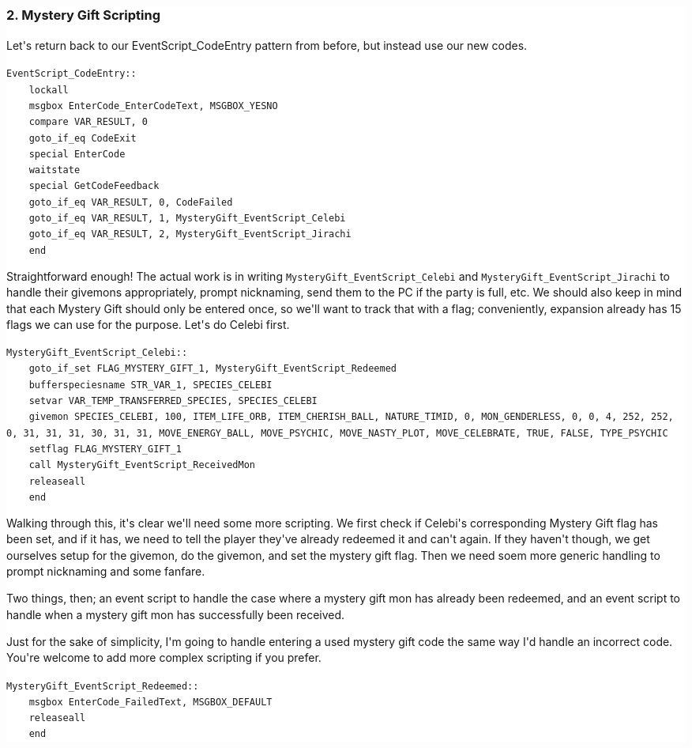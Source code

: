 ### 2. Mystery Gift Scripting

Let's return back to our EventScript_CodeEntry pattern from before, but instead use our new codes.

```
EventScript_CodeEntry::
	lockall
	msgbox EnterCode_EnterCodeText, MSGBOX_YESNO
	compare VAR_RESULT, 0
	goto_if_eq CodeExit
    special EnterCode
    waitstate
    special GetCodeFeedback
    goto_if_eq VAR_RESULT, 0, CodeFailed
    goto_if_eq VAR_RESULT, 1, MysteryGift_EventScript_Celebi
    goto_if_eq VAR_RESULT, 2, MysteryGift_EventScript_Jirachi
	end
```

Straightforward enough! The actual work is in writing `MysteryGift_EventScript_Celebi` and `MysteryGift_EventScript_Jirachi` to handle their givemons appropriately, prompt nicknaming, send them to the PC if the party is full, etc. We should also keep in mind that each Mystery Gift should only be entered once, so we'll want to track that with a flag; conveniently, expansion already has 15 flags we can use for the purpose. Let's do Celebi first.

```
MysteryGift_EventScript_Celebi::
	goto_if_set FLAG_MYSTERY_GIFT_1, MysteryGift_EventScript_Redeemed
	bufferspeciesname STR_VAR_1, SPECIES_CELEBI
	setvar VAR_TEMP_TRANSFERRED_SPECIES, SPECIES_CELEBI
	givemon SPECIES_CELEBI, 100, ITEM_LIFE_ORB, ITEM_CHERISH_BALL, NATURE_TIMID, 0, MON_GENDERLESS, 0, 0, 4, 252, 252, 0, 31, 31, 31, 30, 31, 31, MOVE_ENERGY_BALL, MOVE_PSYCHIC, MOVE_NASTY_PLOT, MOVE_CELEBRATE, TRUE, FALSE, TYPE_PSYCHIC
	setflag FLAG_MYSTERY_GIFT_1
	call MysteryGift_EventScript_ReceivedMon
	releaseall
	end
```

Walking through this, it's clear we'll need some more scripting. We first check if Celebi's corresponding Mystery Gift flag has been set, and if it has, we need to tell the player they've already redeemed it and can't again. If they haven't though, we get ourselves setup for the givemon, do the givemon, and set the mystery gift flag. Then we need soem more generic handling to prompt nicknaming and some fanfare. 

Two things, then; an event script to handle the case where a mystery gift mon has already been redeemed, and an event script to handle when a mystery gift mon has successfully been received.

Just for the sake of simplicity, I'm going to handle entering a used mystery gift code the same way I'd handle an incorrect code. You're welcome to add more complex scripting if you prefer.

```
MysteryGift_EventScript_Redeemed::
    msgbox EnterCode_FailedText, MSGBOX_DEFAULT
	releaseall
	end
```
